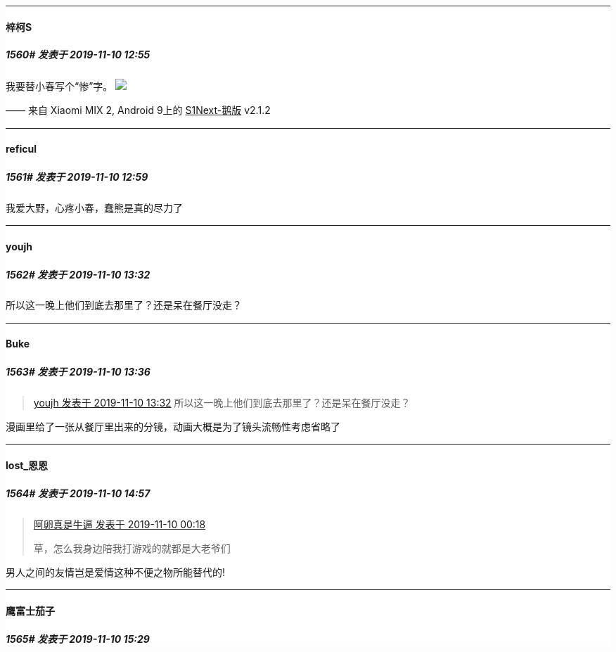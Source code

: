 
-----

####  梓柯S  
##### 1560#       发表于 2019-11-10 12:55


我要替小春写个“惨”字。
<img src="https://static.saraba1st.com/image/smiley/face2017/022.png" referrerpolicy="no-referrer">

—— 来自 Xiaomi MIX 2, Android 9上的 [S1Next-鹅版](https://github.com/ykrank/S1-Next/releases) v2.1.2


-----

####  reficul  
##### 1561#       发表于 2019-11-10 12:59


我爱大野，心疼小春，蠢熊是真的尽力了


-----

####  youjh  
##### 1562#       发表于 2019-11-10 13:32


所以这一晚上他们到底去那里了？还是呆在餐厅没走？


-----

####  Buke  
##### 1563#       发表于 2019-11-10 13:36


<blockquote><a href="httphttps://bbs.saraba1st.com/2b/forum.php?mod=redirect&amp;goto=findpost&amp;pid=45467429&amp;ptid=1574222" target="_blank">youjh 发表于 2019-11-10 13:32</a>
所以这一晚上他们到底去那里了？还是呆在餐厅没走？</blockquote>
漫画里给了一张从餐厅里出来的分镜，动画大概是为了镜头流畅性考虑省略了


-----

####  lost_恩恩  
##### 1564#       发表于 2019-11-10 14:57


<blockquote><a href="httphttps://bbs.saraba1st.com/2b/forum.php?mod=redirect&amp;goto=findpost&amp;pid=45464030&amp;ptid=1574222" target="_blank">阿卵真是牛逼 发表于 2019-11-10 00:18</a>

草，怎么我身边陪我打游戏的就都是大老爷们</blockquote>
男人之间的友情岂是爱情这种不便之物所能替代的!


-----

####  鹰富士茄子  
##### 1565#       发表于 2019-11-10 15:29

